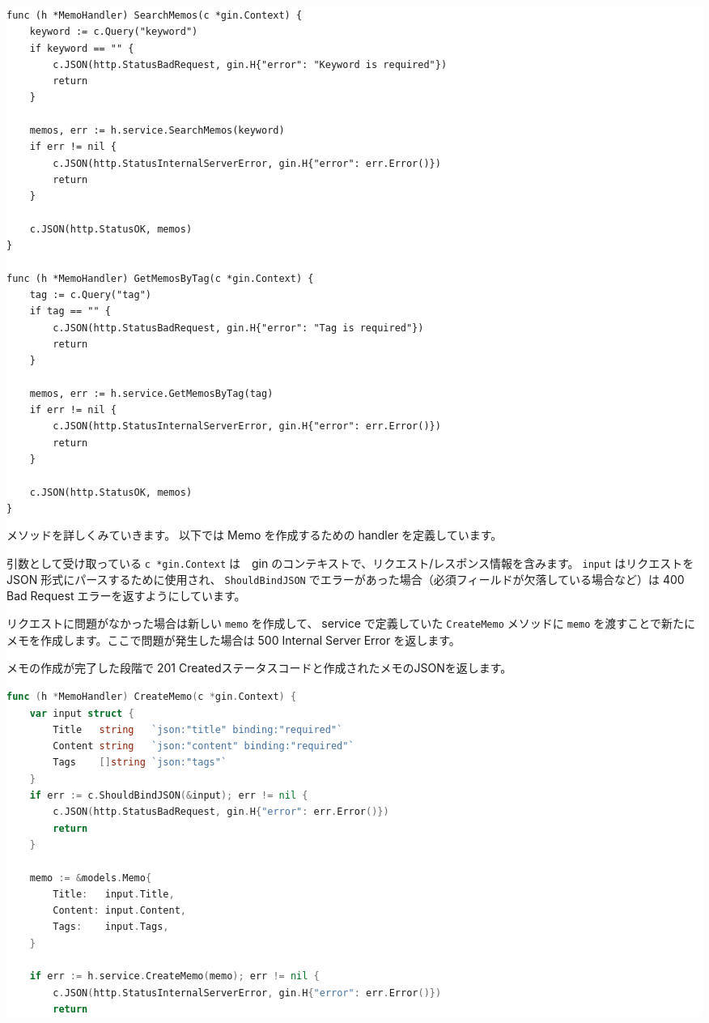 ```go: handlers/memo_handlers.go
func (h *MemoHandler) SearchMemos(c *gin.Context) {
	keyword := c.Query("keyword")
	if keyword == "" {
		c.JSON(http.StatusBadRequest, gin.H{"error": "Keyword is required"})
		return
	}

	memos, err := h.service.SearchMemos(keyword)
	if err != nil {
		c.JSON(http.StatusInternalServerError, gin.H{"error": err.Error()})
		return
	}

	c.JSON(http.StatusOK, memos)
}

func (h *MemoHandler) GetMemosByTag(c *gin.Context) {
    tag := c.Query("tag")
    if tag == "" {
        c.JSON(http.StatusBadRequest, gin.H{"error": "Tag is required"})
        return
    }

    memos, err := h.service.GetMemosByTag(tag)
    if err != nil {
        c.JSON(http.StatusInternalServerError, gin.H{"error": err.Error()})
        return
    }

    c.JSON(http.StatusOK, memos)
}
```

メソッドを詳しくみていきます。
以下では Memo を作成するための handler を定義しています。

引数として受け取っている `c *gin.Context` は　gin のコンテキストで、リクエスト/レスポンス情報を含みます。
`input` はリクエストを JSON 形式にパースするために使用され、 `ShouldBindJSON` でエラーがあった場合（必須フィールドが欠落している場合など）は 400 Bad Request エラーを返すようにしています。

リクエストに問題がなかった場合は新しい `memo` を作成して、 service で定義していた `CreateMemo` メソッドに `memo` を渡すことで新たにメモを作成します。ここで問題が発生した場合は 500 Internal Server Error を返します。

メモの作成が完了した段階で 201 Createdステータスコードと作成されたメモのJSONを返します。
```go
func (h *MemoHandler) CreateMemo(c *gin.Context) {
    var input struct {
        Title   string   `json:"title" binding:"required"`
        Content string   `json:"content" binding:"required"`
        Tags    []string `json:"tags"`
    }
    if err := c.ShouldBindJSON(&input); err != nil {
        c.JSON(http.StatusBadRequest, gin.H{"error": err.Error()})
        return
    }

    memo := &models.Memo{
        Title:   input.Title,
        Content: input.Content,
        Tags:    input.Tags,
    }

    if err := h.service.CreateMemo(memo); err != nil {
        c.JSON(http.StatusInternalServerError, gin.H{"error": err.Error()})
        return
```